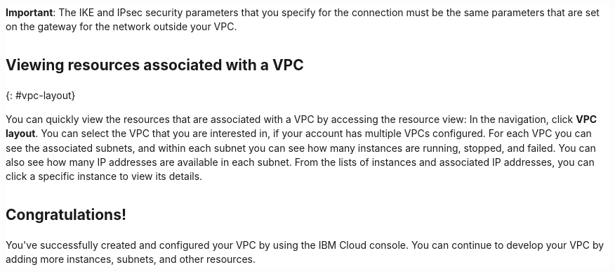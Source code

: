   **Important**: The IKE and IPsec security parameters that you specify for the connection must be the same parameters that are set on the gateway for the network outside your VPC.

## Viewing resources associated with a VPC
{: #vpc-layout}

You can quickly view the resources that are associated with a VPC by accessing the resource view: In the navigation, click **VPC layout**. You can select the VPC that you are interested in, if your account has multiple VPCs configured. For each VPC you can see the associated subnets, and within each subnet you can see how many instances are running, stopped, and failed. You can also see how many IP addresses are available in each subnet. From the lists of instances and associated IP addresses, you can click a specific instance to view its details.  

## Congratulations!

You've successfully created and configured your VPC by using the IBM Cloud console. You can continue to develop your VPC by adding more instances, subnets, and other resources.
